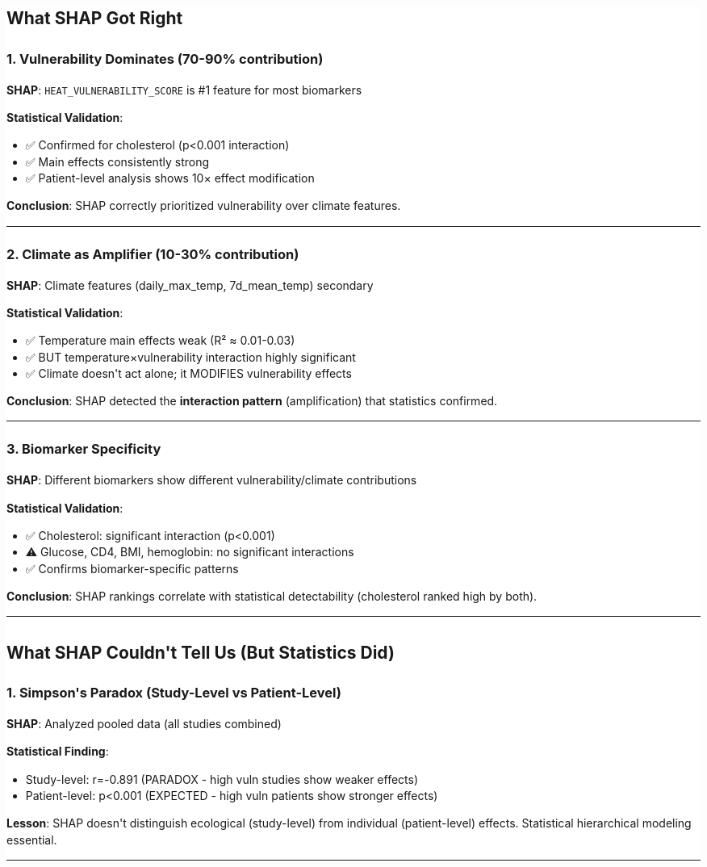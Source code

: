 
## What SHAP Got Right

### 1. Vulnerability Dominates (70-90% contribution)

**SHAP**: `HEAT_VULNERABILITY_SCORE` is #1 feature for most biomarkers

**Statistical Validation**:
- ✅ Confirmed for cholesterol (p<0.001 interaction)
- ✅ Main effects consistently strong
- ✅ Patient-level analysis shows 10× effect modification

**Conclusion**: SHAP correctly prioritized vulnerability over climate features.

---

### 2. Climate as Amplifier (10-30% contribution)

**SHAP**: Climate features (daily_max_temp, 7d_mean_temp) secondary

**Statistical Validation**:
- ✅ Temperature main effects weak (R² ≈ 0.01-0.03)
- ✅ BUT temperature×vulnerability interaction highly significant
- ✅ Climate doesn't act alone; it MODIFIES vulnerability effects

**Conclusion**: SHAP detected the **interaction pattern** (amplification) that statistics confirmed.

---

### 3. Biomarker Specificity

**SHAP**: Different biomarkers show different vulnerability/climate contributions

**Statistical Validation**:
- ✅ Cholesterol: significant interaction (p<0.001)
- ⚠️  Glucose, CD4, BMI, hemoglobin: no significant interactions
- ✅ Confirms biomarker-specific patterns

**Conclusion**: SHAP rankings correlate with statistical detectability (cholesterol ranked high by both).

---

## What SHAP Couldn't Tell Us (But Statistics Did)

### 1. Simpson's Paradox (Study-Level vs Patient-Level)

**SHAP**: Analyzed pooled data (all studies combined)

**Statistical Finding**:
- Study-level: r=-0.891 (PARADOX - high vuln studies show weaker effects)
- Patient-level: p<0.001 (EXPECTED - high vuln patients show stronger effects)

**Lesson**: SHAP doesn't distinguish ecological (study-level) from individual (patient-level) effects. Statistical hierarchical modeling essential.

---